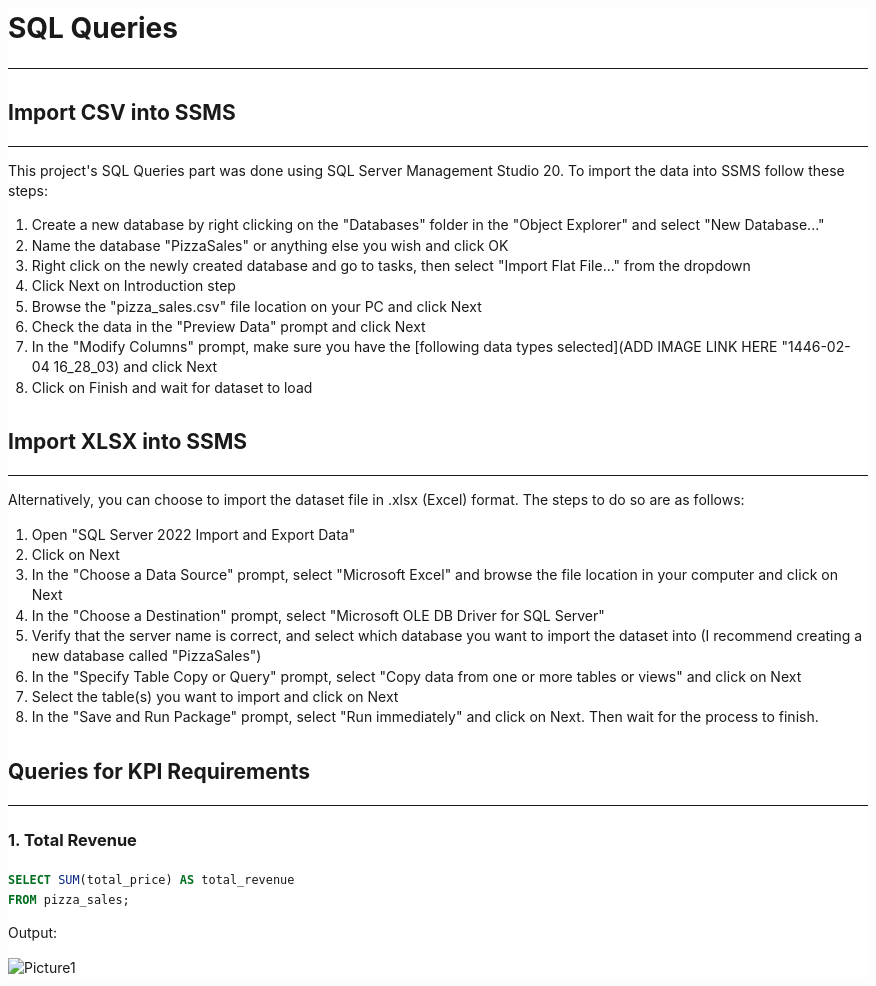 # SQL Queries
---
## Import CSV into SSMS
---
This project's SQL Queries part was done using SQL Server Management Studio 20. To import the data into SSMS follow these steps:

1. Create a new database by right clicking on the "Databases" folder in the "Object Explorer" and select "New Database..."
2. Name the database "PizzaSales" or anything else you wish and click OK
3. Right click on the newly created database and go to tasks, then select "Import Flat File..." from the dropdown
4. Click Next on Introduction step
5. Browse the "pizza_sales.csv" file location on your PC and click Next
6. Check the data in the "Preview Data" prompt and click Next
7. In the "Modify Columns" prompt, make sure you have the [following data types selected](ADD IMAGE LINK HERE "1446-02-04 16_28_03) and click Next
8. Click on Finish and wait for dataset to load

## Import XLSX into SSMS
---
Alternatively, you can choose to import the dataset file in .xlsx (Excel) format. The steps to do so are as follows: 

1. Open "SQL Server 2022 Import and Export Data"
2. Click on Next
3. In the "Choose a Data Source" prompt, select "Microsoft Excel" and browse the file location in your computer and click on Next
4. In the "Choose a Destination" prompt, select "Microsoft OLE DB Driver for SQL Server" 
5. Verify that the server name is correct, and select which database you want to import the dataset into (I recommend creating a new database called "PizzaSales")
6. In the "Specify Table Copy or Query" prompt, select "Copy data from one or more tables or views" and click on Next
7. Select the table(s) you want to import and click on Next
8. In the "Save and Run Package" prompt, select "Run immediately" and click on Next. Then wait for the process to finish.
## Queries for KPI Requirements
---
### 1. **Total Revenue**
```SQL
SELECT SUM(total_price) AS total_revenue
FROM pizza_sales;
```

Output:

![Picture1](https://github.com/user-attachments/assets/d33c784a-46d9-40fb-b7bd-95dcd82f0c8c)
